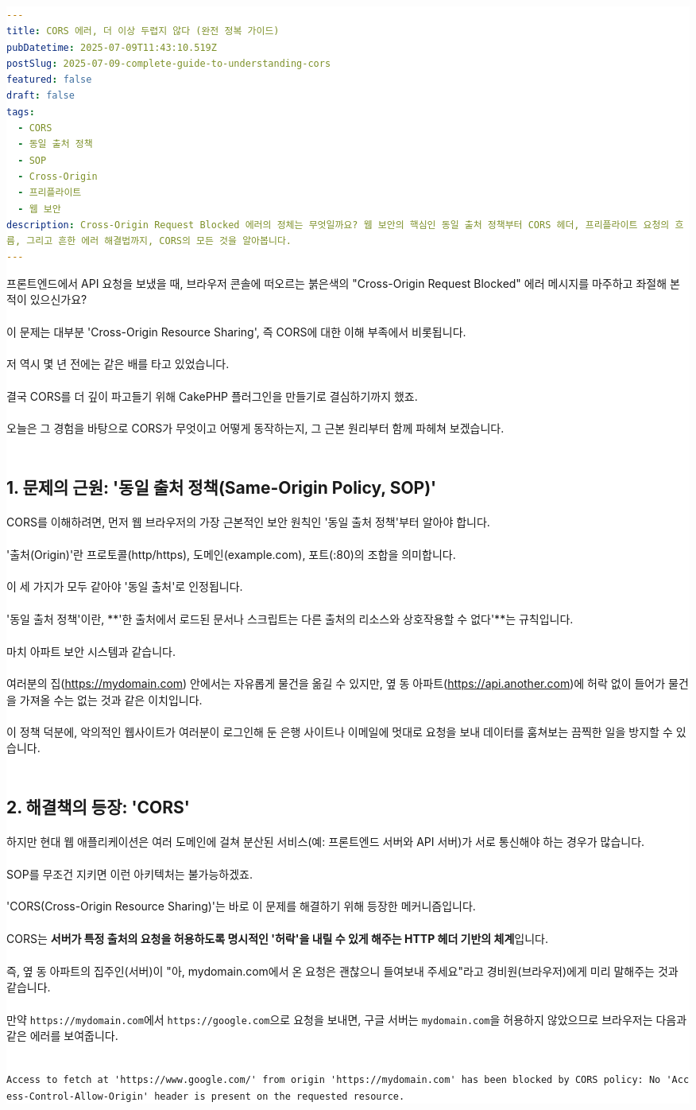 ```yaml
---
title: CORS 에러, 더 이상 두렵지 않다 (완전 정복 가이드)
pubDatetime: 2025-07-09T11:43:10.519Z
postSlug: 2025-07-09-complete-guide-to-understanding-cors
featured: false
draft: false
tags:
  - CORS
  - 동일 출처 정책
  - SOP
  - Cross-Origin
  - 프리플라이트
  - 웹 보안
description: Cross-Origin Request Blocked 에러의 정체는 무엇일까요? 웹 보안의 핵심인 동일 출처 정책부터 CORS 헤더, 프리플라이트 요청의 흐름, 그리고 흔한 에러 해결법까지, CORS의 모든 것을 알아봅니다.
---
```


프론트엔드에서 API 요청을 보냈을 때, 브라우저 콘솔에 떠오르는 붉은색의 "Cross-Origin Request Blocked" 에러 메시지를 마주하고 좌절해 본 적이 있으신가요?<br /><br />
이 문제는 대부분 'Cross-Origin Resource Sharing', 즉 CORS에 대한 이해 부족에서 비롯됩니다.<br /><br />
저 역시 몇 년 전에는 같은 배를 타고 있었습니다.<br /><br />
결국 CORS를 더 깊이 파고들기 위해 CakePHP 플러그인을 만들기로 결심하기까지 했죠.<br /><br />
오늘은 그 경험을 바탕으로 CORS가 무엇이고 어떻게 동작하는지, 그 근본 원리부터 함께 파헤쳐 보겠습니다.<br /><br />

## 1. 문제의 근원: '동일 출처 정책(Same-Origin Policy, SOP)'<br />

CORS를 이해하려면, 먼저 웹 브라우저의 가장 근본적인 보안 원칙인 '동일 출처 정책'부터 알아야 합니다.<br /><br />
'출처(Origin)'란 프로토콜(http/https), 도메인(example.com), 포트(:80)의 조합을 의미합니다.<br /><br />
이 세 가지가 모두 같아야 '동일 출처'로 인정됩니다.<br /><br />
'동일 출처 정책'이란, **'한 출처에서 로드된 문서나 스크립트는 다른 출처의 리소스와 상호작용할 수 없다'**는 규칙입니다.<br /><br />
마치 아파트 보안 시스템과 같습니다.<br /><br />
여러분의 집(https://mydomain.com) 안에서는 자유롭게 물건을 옮길 수 있지만, 옆 동 아파트(https://api.another.com)에 허락 없이 들어가 물건을 가져올 수는 없는 것과 같은 이치입니다.<br /><br />
이 정책 덕분에, 악의적인 웹사이트가 여러분이 로그인해 둔 은행 사이트나 이메일에 멋대로 요청을 보내 데이터를 훔쳐보는 끔찍한 일을 방지할 수 있습니다.<br /><br />

## 2. 해결책의 등장: 'CORS'<br />

하지만 현대 웹 애플리케이션은 여러 도메인에 걸쳐 분산된 서비스(예: 프론트엔드 서버와 API 서버)가 서로 통신해야 하는 경우가 많습니다.<br /><br />
SOP를 무조건 지키면 이런 아키텍처는 불가능하겠죠.<br /><br />
'CORS(Cross-Origin Resource Sharing)'는 바로 이 문제를 해결하기 위해 등장한 메커니즘입니다.<br /><br />
CORS는 **서버가 특정 출처의 요청을 허용하도록 명시적인 '허락'을 내릴 수 있게 해주는 HTTP 헤더 기반의 체계**입니다.<br /><br />
즉, 옆 동 아파트의 집주인(서버)이 "아, mydomain.com에서 온 요청은 괜찮으니 들여보내 주세요"라고 경비원(브라우저)에게 미리 말해주는 것과 같습니다.<br /><br />
만약 `https://mydomain.com`에서 `https://google.com`으로 요청을 보내면, 구글 서버는 `mydomain.com`을 허용하지 않았으므로 브라우저는 다음과 같은 에러를 보여줍니다.<br /><br />

```
Access to fetch at 'https://www.google.com/' from origin 'https://mydomain.com' has been blocked by CORS policy: No 'Access-Control-Allow-Origin' header is present on the requested resource.
```
